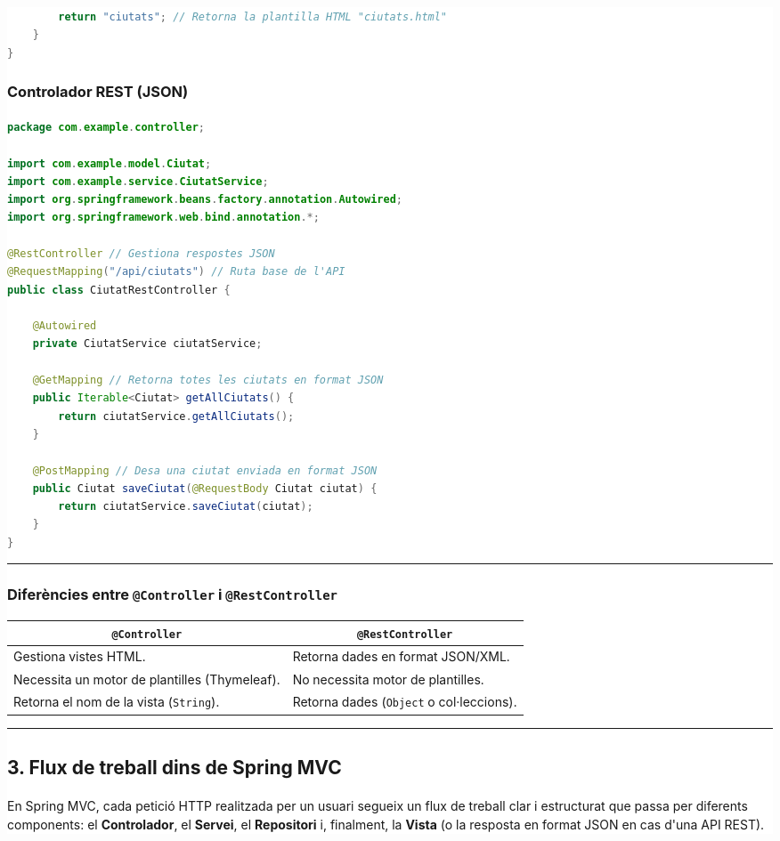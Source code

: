 ```java
        return "ciutats"; // Retorna la plantilla HTML "ciutats.html"
    }
}
```

### **Controlador REST (JSON)**

```java
package com.example.controller;

import com.example.model.Ciutat;
import com.example.service.CiutatService;
import org.springframework.beans.factory.annotation.Autowired;
import org.springframework.web.bind.annotation.*;

@RestController // Gestiona respostes JSON
@RequestMapping("/api/ciutats") // Ruta base de l'API
public class CiutatRestController {

    @Autowired
    private CiutatService ciutatService;

    @GetMapping // Retorna totes les ciutats en format JSON
    public Iterable<Ciutat> getAllCiutats() {
        return ciutatService.getAllCiutats();
    }

    @PostMapping // Desa una ciutat enviada en format JSON
    public Ciutat saveCiutat(@RequestBody Ciutat ciutat) {
        return ciutatService.saveCiutat(ciutat);
    }
}
```

---

### **Diferències entre `@Controller` i `@RestController`**

| **`@Controller`**                | **`@RestController`**                |
|----------------------------------|--------------------------------------|
| Gestiona vistes HTML.            | Retorna dades en format JSON/XML.    |
| Necessita un motor de plantilles (Thymeleaf). | No necessita motor de plantilles.   |
| Retorna el nom de la vista (`String`). | Retorna dades (`Object` o col·leccions). |

---

## **3. Flux de treball dins de Spring MVC**

En Spring MVC, cada petició HTTP realitzada per un usuari segueix un flux de treball clar i estructurat que passa per diferents components: el **Controlador**, el **Servei**, el **Repositori** i, finalment, la **Vista** (o la resposta en format JSON en cas d'una API REST).
